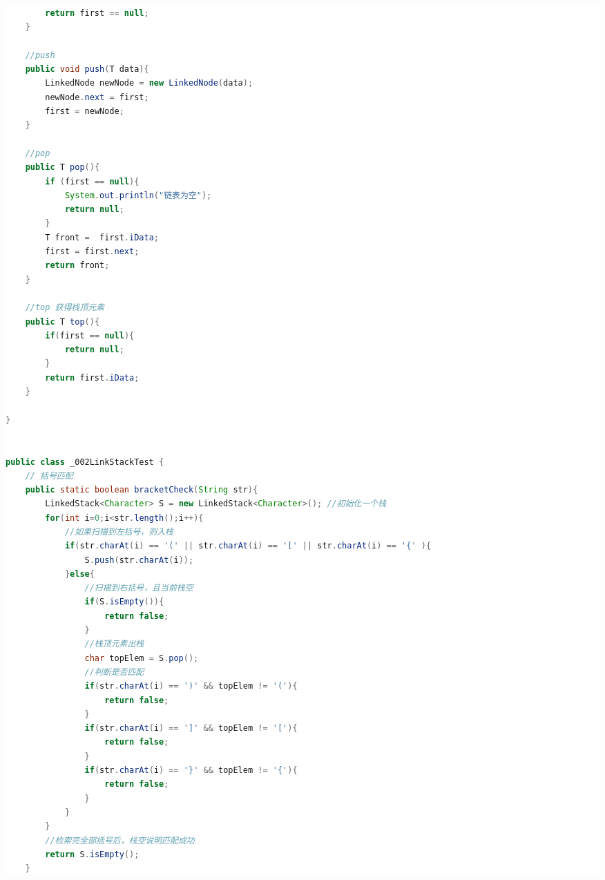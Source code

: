 ```java
        return first == null;
    }

    //push
    public void push(T data){
        LinkedNode newNode = new LinkedNode(data);
        newNode.next = first;
        first = newNode;
    }

    //pop
    public T pop(){
        if (first == null){
            System.out.println("链表为空");
            return null;
        }
        T front =  first.iData;
        first = first.next;
        return front;
    }

    //top 获得栈顶元素
    public T top(){
        if(first == null){
            return null;
        }
        return first.iData;
    }

}


public class _002LinkStackTest {
    // 括号匹配
    public static boolean bracketCheck(String str){
        LinkedStack<Character> S = new LinkedStack<Character>(); //初始化一个栈
        for(int i=0;i<str.length();i++){
            //如果扫描到左括号，则入栈
            if(str.charAt(i) == '(' || str.charAt(i) == '[' || str.charAt(i) == '{' ){
                S.push(str.charAt(i));
            }else{
                //扫描到右括号，且当前栈空
                if(S.isEmpty()){
                    return false;
                }
                //栈顶元素出栈
                char topElem = S.pop();
                //判断是否匹配
                if(str.charAt(i) == ')' && topElem != '('){
                    return false;
                }
                if(str.charAt(i) == ']' && topElem != '['){
                    return false;
                }
                if(str.charAt(i) == '}' && topElem != '{'){
                    return false;
                }
            }
        }
        //检索完全部括号后，栈空说明匹配成功
        return S.isEmpty();
    }

```